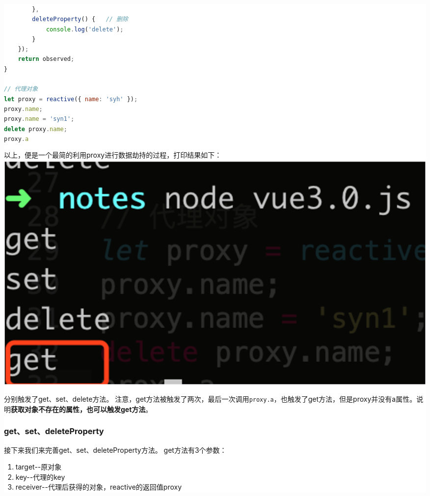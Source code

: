 ``` js
		},
		deleteProperty() {   // 删除
			console.log('delete');
		}
	});
	return observed;
}

// 代理对象
let proxy = reactive({ name: 'syh' });
proxy.name;
proxy.name = 'syn1';
delete proxy.name;
proxy.a
```

以上，便是一个最简的利用proxy进行数据劫持的过程，打印结果如下：
![An image](./image/1.png)


分别触发了get、set、delete方法。
注意，get方法被触发了两次，最后一次调用`proxy.a`，也触发了get方法，但是proxy并没有a属性。说明**获取对象不存在的属性，也可以触发get方法**。


### get、set、deleteProperty
接下来我们来完善get、set、deleteProperty方法。
get方法有3个参数：
1. target--原对象
2. key--代理的key
3. receiver--代理后获得的对象，reactive的返回值proxy
